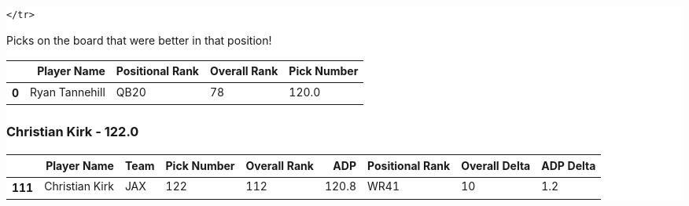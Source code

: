     </tr>
  </tbody>
</table>

Picks on the board that were better in that position!

<table  class="dataframe">
  <thead>
    <tr style="text-align: right;">
      <th></th>
      <th>Player Name</th>
      <th>Positional Rank</th>
      <th>Overall Rank</th>
      <th>Pick Number</th>
    </tr>
  </thead>
  <tbody>
    <tr>
      <th>0</th>
      <td>Ryan Tannehill</td>
      <td>QB20</td>
      <td>78</td>
      <td>120.0</td>
    </tr>
  </tbody>
</table>

### Christian Kirk - 122.0

<table  class="dataframe">
  <thead>
    <tr style="text-align: right;">
      <th></th>
      <th>Player Name</th>
      <th>Team</th>
      <th>Pick Number</th>
      <th>Overall Rank</th>
      <th>ADP</th>
      <th>Positional Rank</th>
      <th>Overall Delta</th>
      <th>ADP Delta</th>
    </tr>
  </thead>
  <tbody>
    <tr>
      <th>111</th>
      <td>Christian Kirk</td>
      <td>JAX</td>
      <td>122</td>
      <td>112</td>
      <td>120.8</td>
      <td>WR41</td>
      <td>10</td>
      <td>1.2</td>
    </tr>
  </tbody>
</table>
